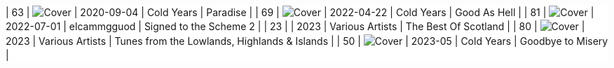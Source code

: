 | 63 | ![Cover](https://lastfm.freetls.fastly.net/i/u/34s/432cb5140f2ccda967aec44da8c810c9.png) | 2020-09-04 | Cold Years | Paradise |
| 69 | ![Cover](https://i.discogs.com/Q0REMBOzHCEXx-4-te1Wv2aFHvlHujzZ0z35CigBwl0/rs:fit/g:sm/q:40/h:150/w:150/czM6Ly9kaXNjb2dz/LWRhdGFiYXNlLWlt/YWdlcy9SLTE1NjIz/MTk3LTE1OTQ3Mzc2/OTgtNTEyMS5qcGVn.jpeg) | 2022-04-22 | Cold Years | Good As Hell |
| 81 | ![Cover](https://i.discogs.com/bLAOjaUOJWaQDwtIQFaRvnXGFVrwWI8r027If_KUoZ4/rs:fit/g:sm/q:40/h:150/w:150/czM6Ly9kaXNjb2dz/LWRhdGFiYXNlLWlt/YWdlcy9SLTI1ODEw/MDIxLTE2NzQ5MzUy/NDItMTIwNC5qcGVn.jpeg) | 2022-07-01 | elcammgguod | Signed to the Scheme 2 |
| 23 |  | 2023 | Various Artists | The Best Of Scotland |
| 80 | ![Cover](https://i.discogs.com/lB-sJBd_jopMdaAe8_enDHBhRT9YRVRf89kcPeXYBmo/rs:fit/g:sm/q:40/h:150/w:150/czM6Ly9kaXNjb2dz/LWRhdGFiYXNlLWlt/YWdlcy9SLTIyNTk2/NTgtMTQ5MDA5MDQ5/MS0yNTM3LmpwZWc.jpeg) | 2023 | Various Artists | Tunes from the Lowlands, Highlands &amp; Islands |
| 50 | ![Cover](https://lastfm.freetls.fastly.net/i/u/34s/5179ea484f232ec39451605fb31d499c.png) | 2023-05 | Cold Years | Goodbye to Misery |